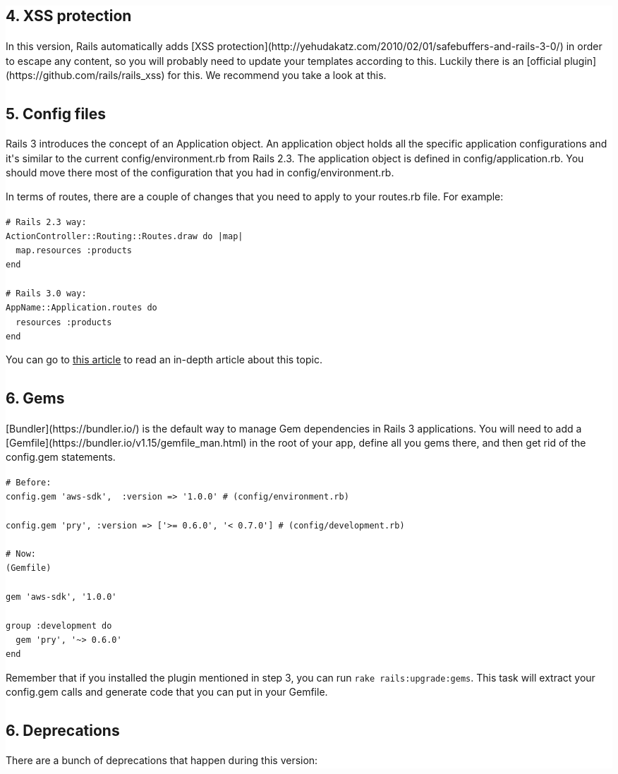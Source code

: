 <h2 id="xss-protection">4. XSS protection</h2>
In this version, Rails automatically adds [XSS protection](http://yehudakatz.com/2010/02/01/safebuffers-and-rails-3-0/) in order to escape any content, so you will probably need to update your templates according to this. Luckily there is an [official plugin](https://github.com/rails/rails_xss) for this. We recommend you take a look at this.

<h2 id="config-files">5. Config files</h2>
Rails 3 introduces the concept of an Application object. An application object holds all the specific application configurations and it's similar to the current config/environment.rb from Rails 2.3. The application object is defined in config/application.rb. You should move there most of the configuration that you had in config/environment.rb.

In terms of routes, there are a couple of changes that you need to apply to your routes.rb file. For example:

```
# Rails 2.3 way:
ActionController::Routing::Routes.draw do |map|
  map.resources :products
end

# Rails 3.0 way:
AppName::Application.routes do
  resources :products
end
```
You can go to [this article](https://blog.engineyard.com/2010/the-lowdown-on-routes-in-rails-3) to read an in-depth article about this topic.

<h2 id="gems">6. Gems</h2>
[Bundler](https://bundler.io/) is the default way to manage Gem dependencies in Rails 3 applications. You will need to add a [Gemfile](https://bundler.io/v1.15/gemfile_man.html) in the root of your app, define all you gems there, and then get rid of the config.gem statements.

```
# Before:
config.gem 'aws-sdk',  :version => '1.0.0' # (config/environment.rb)

config.gem 'pry', :version => ['>= 0.6.0', '< 0.7.0'] # (config/development.rb)

# Now:
(Gemfile)

gem 'aws-sdk', '1.0.0'

group :development do
  gem 'pry', '~> 0.6.0'
end

```

Remember that if you installed the plugin mentioned in step 3, you can run `rake rails:upgrade:gems`. This task will extract your config.gem calls and generate code that you can put in your Gemfile.

<h2 id="deprecations">6. Deprecations</h2>
There are a bunch of deprecations that happen during this version:
